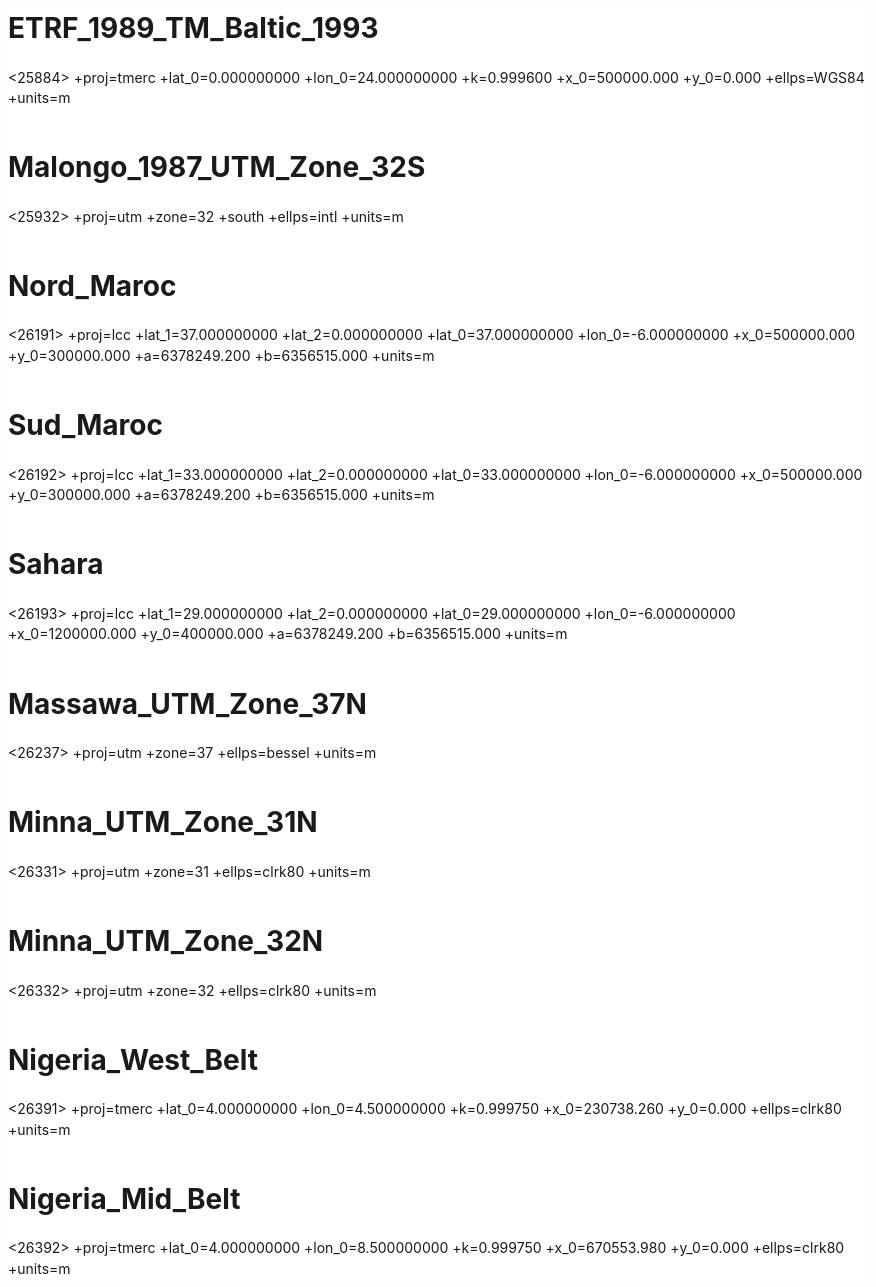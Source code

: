 # ETRF_1989_TM_Baltic_1993

 <25884> +proj=tmerc +lat_0=0.000000000 +lon_0=24.000000000 +k=0.999600 +x_0=500000.000 +y_0=0.000 +ellps=WGS84 +units=m 

# Malongo_1987_UTM_Zone_32S

 <25932> +proj=utm +zone=32 +south +ellps=intl +units=m 

# Nord_Maroc

 <26191> +proj=lcc +lat_1=37.000000000 +lat_2=0.000000000 +lat_0=37.000000000 +lon_0=-6.000000000 +x_0=500000.000 +y_0=300000.000 +a=6378249.200 +b=6356515.000 +units=m 

# Sud_Maroc

 <26192> +proj=lcc +lat_1=33.000000000 +lat_2=0.000000000 +lat_0=33.000000000 +lon_0=-6.000000000 +x_0=500000.000 +y_0=300000.000 +a=6378249.200 +b=6356515.000 +units=m 

# Sahara

 <26193> +proj=lcc +lat_1=29.000000000 +lat_2=0.000000000 +lat_0=29.000000000 +lon_0=-6.000000000 +x_0=1200000.000 +y_0=400000.000 +a=6378249.200 +b=6356515.000 +units=m 

# Massawa_UTM_Zone_37N

 <26237> +proj=utm +zone=37 +ellps=bessel +units=m 

# Minna_UTM_Zone_31N

 <26331> +proj=utm +zone=31 +ellps=clrk80 +units=m 

# Minna_UTM_Zone_32N

 <26332> +proj=utm +zone=32 +ellps=clrk80 +units=m 

# Nigeria_West_Belt

 <26391> +proj=tmerc +lat_0=4.000000000 +lon_0=4.500000000 +k=0.999750 +x_0=230738.260 +y_0=0.000 +ellps=clrk80 +units=m 

# Nigeria_Mid_Belt

 <26392> +proj=tmerc +lat_0=4.000000000 +lon_0=8.500000000 +k=0.999750 +x_0=670553.980 +y_0=0.000 +ellps=clrk80 +units=m 

